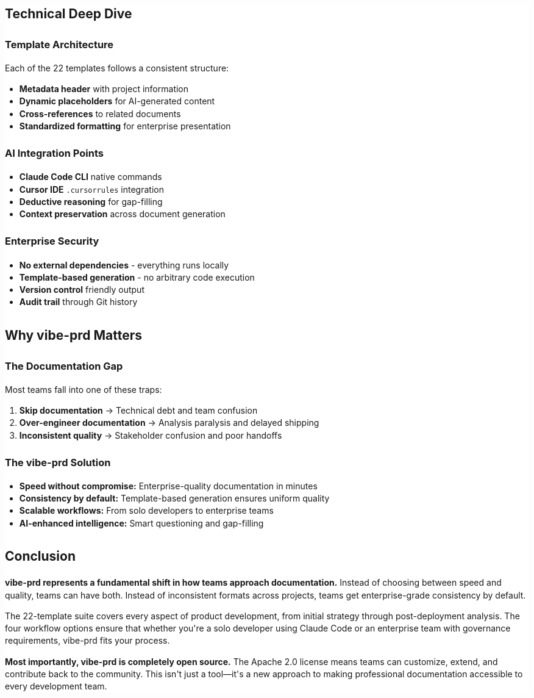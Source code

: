 ## Technical Deep Dive

### Template Architecture
Each of the 22 templates follows a consistent structure:
- **Metadata header** with project information
- **Dynamic placeholders** for AI-generated content
- **Cross-references** to related documents
- **Standardized formatting** for enterprise presentation

### AI Integration Points
- **Claude Code CLI** native commands
- **Cursor IDE** `.cursorrules` integration
- **Deductive reasoning** for gap-filling
- **Context preservation** across document generation

### Enterprise Security
- **No external dependencies** - everything runs locally
- **Template-based generation** - no arbitrary code execution
- **Version control** friendly output
- **Audit trail** through Git history

## Why vibe-prd Matters

### The Documentation Gap
Most teams fall into one of these traps:
1. **Skip documentation** → Technical debt and team confusion
2. **Over-engineer documentation** → Analysis paralysis and delayed shipping
3. **Inconsistent quality** → Stakeholder confusion and poor handoffs

### The vibe-prd Solution
- **Speed without compromise:** Enterprise-quality documentation in minutes
- **Consistency by default:** Template-based generation ensures uniform quality
- **Scalable workflows:** From solo developers to enterprise teams
- **AI-enhanced intelligence:** Smart questioning and gap-filling

## Conclusion

**vibe-prd represents a fundamental shift in how teams approach documentation.** Instead of choosing between speed and quality, teams can have both. Instead of inconsistent formats across projects, teams get enterprise-grade consistency by default.

The 22-template suite covers every aspect of product development, from initial strategy through post-deployment analysis. The four workflow options ensure that whether you're a solo developer using Claude Code or an enterprise team with governance requirements, vibe-prd fits your process.

**Most importantly, vibe-prd is completely open source.** The Apache 2.0 license means teams can customize, extend, and contribute back to the community. This isn't just a tool—it's a new approach to making professional documentation accessible to every development team.

